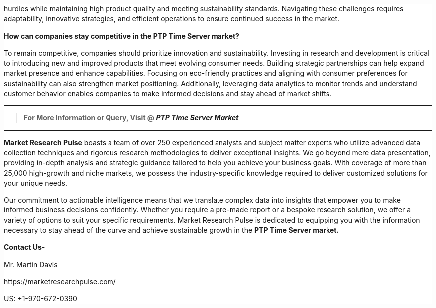 hurdles while maintaining high product quality and meeting sustainability standards. Navigating these challenges requires adaptability, innovative strategies, and efficient operations to ensure continued success in the market.</p><p><strong>How can companies stay competitive in the PTP Time Server market?</strong></p><p>To remain competitive, companies should prioritize innovation and sustainability. Investing in research and development is critical to introducing new and improved products that meet evolving consumer needs. Building strategic partnerships can help expand market presence and enhance capabilities. Focusing on eco-friendly practices and aligning with consumer preferences for sustainability can also strengthen market positioning. Additionally, leveraging data analytics to monitor trends and understand customer behavior enables companies to make informed decisions and stay ahead of market shifts.</p><hr /><blockquote><p><strong>For More Information or Query, Visit @&nbsp;<em><a href="https://marketresearchpulse.com/report/62895/ptp-time-server-market?utm_source=Linkedin&utm_medium=025">PTP Time Server Market</a></em></strong></p></blockquote><hr /><p><strong>Market Research Pulse</strong> boasts a team of over 250 experienced analysts and subject matter experts who utilize advanced data collection techniques and rigorous research methodologies to deliver exceptional insights. We go beyond mere data presentation, providing in-depth analysis and strategic guidance tailored to help you achieve your business goals. With coverage of more than 25,000 high-growth and niche markets, we possess the industry-specific knowledge required to deliver customized solutions for your unique needs.</p><p>Our commitment to actionable intelligence means that we translate complex data into insights that empower you to make informed business decisions confidently. Whether you require a pre-made report or a bespoke research solution, we offer a variety of options to suit your specific requirements. Market Research Pulse is dedicated to equipping you with the information necessary to stay ahead of the curve and achieve sustainable growth in the <strong>PTP Time Server market.</strong></p><p><strong>Contact Us-</strong></p><p>Mr. Martin Davis</p><p>https://marketresearchpulse.com/</p><p>US: +1-970-672-0390</p>